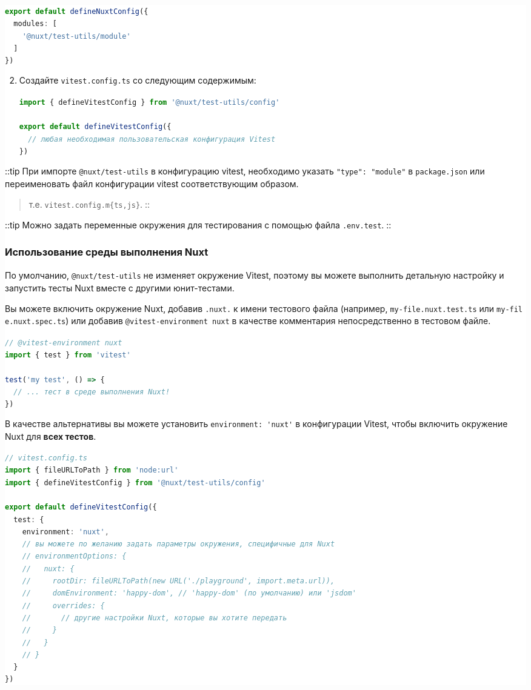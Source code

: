    ```ts twoslash
   export default defineNuxtConfig({
     modules: [
       '@nuxt/test-utils/module'
     ]
   })
   ```

2. Создайте `vitest.config.ts` со следующим содержимым:

   ```ts twoslash
   import { defineVitestConfig } from '@nuxt/test-utils/config'

   export default defineVitestConfig({
     // любая необходимая пользовательская конфигурация Vitest
   })
   ```

::tip
При импорте `@nuxt/test-utils` в конфигурацию vitest, необходимо указать `"type": "module"` в `package.json` или переименовать файл конфигурации vitest соответствующим образом.
> т.е. `vitest.config.m{ts,js}`.
::

::tip
Можно задать переменные окружения для тестирования с помощью файла `.env.test`.
::

### Использование среды выполнения Nuxt

По умолчанию, `@nuxt/test-utils` не изменяет окружение Vitest, поэтому вы можете выполнить детальную настройку и запустить тесты Nuxt вместе с другими юнит-тестами.

Вы можете включить окружение Nuxt, добавив `.nuxt.` к имени тестового файла (например, `my-file.nuxt.test.ts` или `my-file.nuxt.spec.ts`) или добавив `@vitest-environment nuxt` в качестве комментария непосредственно в тестовом файле.

   ```ts twoslash
   // @vitest-environment nuxt
   import { test } from 'vitest'

   test('my test', () => {
     // ... тест в среде выполнения Nuxt!
   })
   ```

В качестве альтернативы вы можете установить `environment: 'nuxt'` в конфигурации Vitest, чтобы включить окружение Nuxt для **всех тестов**.

```ts twoslash
// vitest.config.ts
import { fileURLToPath } from 'node:url'
import { defineVitestConfig } from '@nuxt/test-utils/config'

export default defineVitestConfig({
  test: {
    environment: 'nuxt',
    // вы можете по желанию задать параметры окружения, специфичные для Nuxt
    // environmentOptions: {
    //   nuxt: {
    //     rootDir: fileURLToPath(new URL('./playground', import.meta.url)),
    //     domEnvironment: 'happy-dom', // 'happy-dom' (по умолчанию) или 'jsdom'
    //     overrides: {
    //       // другие настройки Nuxt, которые вы хотите передать
    //     }
    //   }
    // }
  }
})
```